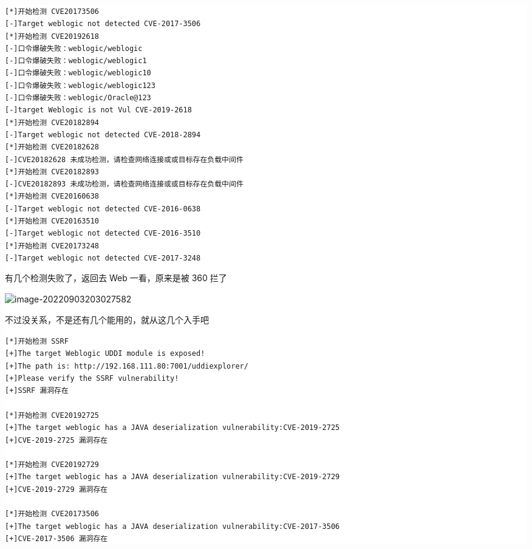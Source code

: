 ```bash
[*]开始检测 CVE20173506
[-]Target weblogic not detected CVE-2017-3506
[*]开始检测 CVE20192618
[-]口令爆破失败：weblogic/weblogic
[-]口令爆破失败：weblogic/weblogic1
[-]口令爆破失败：weblogic/weblogic10
[-]口令爆破失败：weblogic/weblogic123
[-]口令爆破失败：weblogic/Oracle@123
[-]target Weblogic is not Vul CVE-2019-2618
[*]开始检测 CVE20182894
[-]Target weblogic not detected CVE-2018-2894
[*]开始检测 CVE20182628
[-]CVE20182628 未成功检测，请检查网络连接或或目标存在负载中间件
[*]开始检测 CVE20182893
[-]CVE20182893 未成功检测，请检查网络连接或或目标存在负载中间件
[*]开始检测 CVE20160638
[-]Target weblogic not detected CVE-2016-0638
[*]开始检测 CVE20163510
[-]Target weblogic not detected CVE-2016-3510
[*]开始检测 CVE20173248
[-]Target weblogic not detected CVE-2017-3248
```



有几个检测失败了，返回去 Web 一看，原来是被 360 拦了

![image-20220903203027582](./st2.assets/image-20220903203027582.png)



不过没关系，不是还有几个能用的，就从这几个入手吧

```
[*]开始检测 SSRF
[+]The target Weblogic UDDI module is exposed!
[+]The path is: http://192.168.111.80:7001/uddiexplorer/
[+]Please verify the SSRF vulnerability!
[+]SSRF 漏洞存在

[*]开始检测 CVE20192725
[+]The target weblogic has a JAVA deserialization vulnerability:CVE-2019-2725
[+]CVE-2019-2725 漏洞存在

[*]开始检测 CVE20192729
[+]The target weblogic has a JAVA deserialization vulnerability:CVE-2019-2729
[+]CVE-2019-2729 漏洞存在

[*]开始检测 CVE20173506
[+]The target weblogic has a JAVA deserialization vulnerability:CVE-2017-3506
[+]CVE-2017-3506 漏洞存在
```


